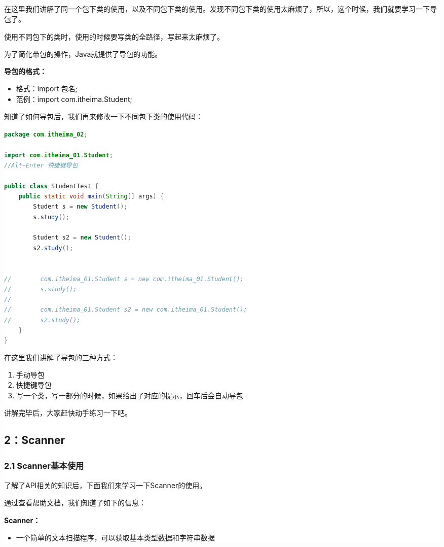 在这里我们讲解了同一个包下类的使用，以及不同包下类的使用。发现不同包下类的使用太麻烦了，所以，这个时候，我们就要学习一下导包了。

使用不同包下的类时，使用的时候要写类的全路径，写起来太麻烦了。

为了简化带包的操作，Java就提供了导包的功能。

**导包的格式：**

- 格式：import 包名;
- 范例：import com.itheima.Student;

知道了如何导包后，我们再来修改一下不同包下类的使用代码：

```java
package com.itheima_02;

import com.itheima_01.Student;
//Alt+Enter 快捷键导包

public class StudentTest {
    public static void main(String[] args) {
        Student s = new Student();
        s.study();

        Student s2 = new Student();
        s2.study();


//        com.itheima_01.Student s = new com.itheima_01.Student();
//        s.study();
//
//        com.itheima_01.Student s2 = new com.itheima_01.Student();
//        s2.study();
    }
}
```

在这里我们讲解了导包的三种方式：

1. 手动导包
2. 快捷键导包
3. 写一个类，写一部分的时候，如果给出了对应的提示，回车后会自动导包

讲解完毕后，大家赶快动手练习一下吧。

## 2：Scanner

### 2.1 Scanner基本使用

了解了API相关的知识后，下面我们来学习一下Scanner的使用。

通过查看帮助文档，我们知道了如下的信息：

**Scanner：**

- 一个简单的文本扫描程序，可以获取基本类型数据和字符串数据
